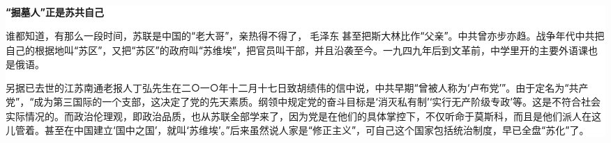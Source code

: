  <p>
  <strong>
   “掘墓人”正是苏共自己
  </strong>
 </p>
 <center>
  <div style="max-width: 632px;height:180px; display: none; text-align: center; margin: 0 auto; overflow: hidden;overflow-x: hidden;">
   <div id="taboola-midarticle-thumbnails" style="max-width: 632px;height:180px;overflow: hidden;overflow-x: hidden;">
   </div>
  </div>
  <div>
   <center>
    <div id="div-gpt-ad-1589559869784-0">
    </div>
   </center>
  </div>
 </center>
 <p>
  谁都知道，有那么一段时间，苏联是中国的“老大哥”，亲热得不得了，
  <span href="https://www.secretchina.com/news/gb/tag/毛泽东" target="_blank">
   毛泽东
  </span>
  甚至把斯大林比作“父亲”。中共曾亦步亦趋。战争年代中共把自己的根据地叫“苏区”，又把“苏区”的政府叫“苏维埃”，把官员叫干部，并且沿袭至今。一九四九年后到文革前，中学里开的主要外语课也是俄语。
 </p>
 <center>
  <div style="max-width: 632px;height:180px; display: none; text-align: center; margin: 0 auto; overflow: hidden;overflow-x: hidden;">
   <div id="taboola-midarticle-thumbnails" style="max-width: 632px;height:180px;overflow: hidden;overflow-x: hidden;">
   </div>
  </div>
  <div>
   <center>
    <div id="div-gpt-ad-1589559869784-0">
    </div>
   </center>
  </div>
 </center>
 <p>
  另据已去世的江苏南通老报人丁弘先生在二○一○年十二月十七日致胡绩伟的信中说，中共早期“曾被人称为‘卢布党’”。由于定名为“共产党”，“成为第三国际的一个支部，这决定了党的先天素质。纲领中规定党的奋斗目标是‘消灭私有制’‘实行无产阶级专政’等。这是不符合社会实际情况的。而政治伦理观，即政治品质，也从苏联全部学来了，因为党是在他们的具体掌控下，不仅听命于莫斯科，而且是他们派人在这儿管着。甚至在中国建立‘国中之国’，就叫‘苏维埃’。”后来虽然说人家是“修正主义”，可自己这个国家包括统治制度，早已全盘“苏化”了。
 </p>
 <center>
  <div style="max-width: 632px;height:180px; display: none; text-align: center; margin: 0 auto; overflow: hidden;overflow-x: hidden;">
   <div id="taboola-midarticle-thumbnails" style="max-width: 632px;height:180px;overflow: hidden;overflow-x: hidden;">
   </div>
  </div>
  <div>
   <center>
    <div id="div-gpt-ad-1589559869784-0">
    </div>
   </center>
  </div>
 </center>
 <center>
  <ins class="adsbygoogle" data-ad-client="ca-pub-1276641434651360" data-ad-format="fluid" data-ad-layout="in-article" data-ad-slot="3646767294" style="display:block; text-align:center;">
  </ins>
 </center>